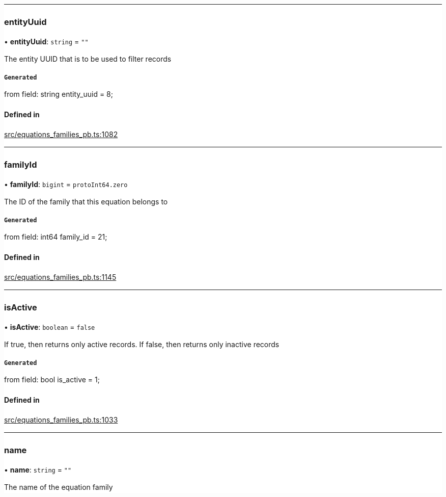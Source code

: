 ___

### entityUuid

• **entityUuid**: `string` = `""`

The entity UUID that is to be used to filter records

**`Generated`**

from field: string entity_uuid = 8;

#### Defined in

[src/equations_families_pb.ts:1082](https://github.com/Unaxiom/genesis-ts-sdk/blob/a265138/src/equations_families_pb.ts#L1082)

___

### familyId

• **familyId**: `bigint` = `protoInt64.zero`

The ID of the family that this equation belongs to

**`Generated`**

from field: int64 family_id = 21;

#### Defined in

[src/equations_families_pb.ts:1145](https://github.com/Unaxiom/genesis-ts-sdk/blob/a265138/src/equations_families_pb.ts#L1145)

___

### isActive

• **isActive**: `boolean` = `false`

If true, then returns only active records. If false, then returns only inactive records

**`Generated`**

from field: bool is_active = 1;

#### Defined in

[src/equations_families_pb.ts:1033](https://github.com/Unaxiom/genesis-ts-sdk/blob/a265138/src/equations_families_pb.ts#L1033)

___

### name

• **name**: `string` = `""`

The name of the equation family
